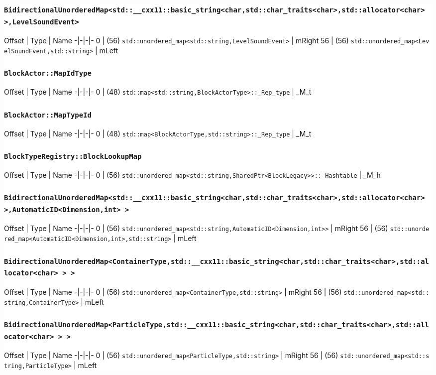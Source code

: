 
### `BidirectionalUnorderedMap<std::__cxx11::basic_string<char,std::char_traits<char>,std::allocator<char> >,LevelSoundEvent>`
Offset | Type | Name
-|-|-|-
0 | (56) `std::unordered_map<std::string,LevelSoundEvent>` | mRight
56 | (56) `std::unordered_map<LevelSoundEvent,std::string>` | mLeft


### `BlockActor::MapIdType`
Offset | Type | Name
-|-|-|-
0 | (48) `std::map<std::string,BlockActorType>::_Rep_type` | _M_t


### `BlockActor::MapTypeId`
Offset | Type | Name
-|-|-|-
0 | (48) `std::map<BlockActorType,std::string>::_Rep_type` | _M_t


### `BlockTypeRegistry::BlockLookupMap`
Offset | Type | Name
-|-|-|-
0 | (56) `std::unordered_map<std::string,SharedPtr<BlockLegacy>>::_Hashtable` | _M_h


### `BidirectionalUnorderedMap<std::__cxx11::basic_string<char,std::char_traits<char>,std::allocator<char> >,AutomaticID<Dimension,int> >`
Offset | Type | Name
-|-|-|-
0 | (56) `std::unordered_map<std::string,AutomaticID<Dimension,int>>` | mRight
56 | (56) `std::unordered_map<AutomaticID<Dimension,int>,std::string>` | mLeft


### `BidirectionalUnorderedMap<ContainerType,std::__cxx11::basic_string<char,std::char_traits<char>,std::allocator<char> > >`
Offset | Type | Name
-|-|-|-
0 | (56) `std::unordered_map<ContainerType,std::string>` | mRight
56 | (56) `std::unordered_map<std::string,ContainerType>` | mLeft


### `BidirectionalUnorderedMap<ParticleType,std::__cxx11::basic_string<char,std::char_traits<char>,std::allocator<char> > >`
Offset | Type | Name
-|-|-|-
0 | (56) `std::unordered_map<ParticleType,std::string>` | mRight
56 | (56) `std::unordered_map<std::string,ParticleType>` | mLeft
